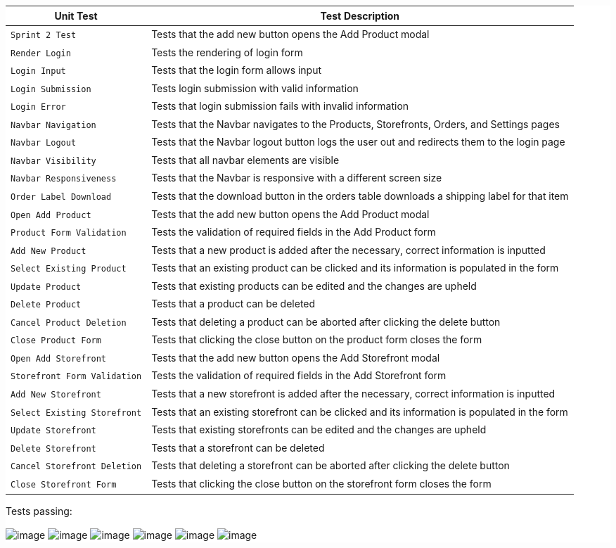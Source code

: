 | Unit Test | Test Description |
| --- | --- |
| `Sprint 2 Test` | Tests that the add new button opens the Add Product modal |
| `Render Login` | Tests the rendering of login form |
| `Login Input` | Tests that the login form allows input |
| `Login Submission` | Tests login submission with valid information |
| `Login Error` | Tests that login submission fails with invalid information |
| `Navbar Navigation` | Tests that the Navbar navigates to the Products, Storefronts, Orders, and Settings pages |
| `Navbar Logout` | Tests that the Navbar logout button logs the user out and redirects them to the login page |
| `Navbar Visibility` | Tests that all navbar elements are visible |
| `Navbar Responsiveness` | Tests that the Navbar is responsive with a different screen size |
| `Order Label Download` | Tests that the download button in the orders table downloads a shipping label for that item |
| `Open Add Product` | Tests that the add new button opens the Add Product modal |
| `Product Form Validation` | Tests the validation of required fields in the Add Product form |
| `Add New Product` | Tests that a new product is added after the necessary, correct information is inputted |
| `Select Existing Product` | Tests that an existing product can be clicked and its information is populated in the form |
| `Update Product` | Tests that existing products can be edited and the changes are upheld |
| `Delete Product` | Tests that a product can be deleted |
| `Cancel Product Deletion` | Tests that deleting a product can be aborted after clicking the delete button |
| `Close Product Form` | Tests that clicking the close button on the product form closes the form |
| `Open Add Storefront` | Tests that the add new button opens the Add Storefront modal |
| `Storefront Form Validation` | Tests the validation of required fields in the Add Storefront form |
| `Add New Storefront` | Tests that a new storefront is added after the necessary, correct information is inputted |
| `Select Existing Storefront` | Tests that an existing storefront can be clicked and its information is populated in the form |
| `Update Storefront` | Tests that existing storefronts can be edited and the changes are upheld |
| `Delete Storefront` | Tests that a storefront can be deleted |
| `Cancel Storefront Deletion` | Tests that deleting a storefront can be aborted after clicking the delete button |
| `Close Storefront Form` | Tests that clicking the close button on the storefront form closes the form |

Tests passing:

![image](https://github.com/user-attachments/assets/fdfc2e8a-f08a-415b-9ed6-96dd560ea00a)
![image](https://github.com/user-attachments/assets/f13d9d21-5ee9-43b4-9e1b-b4f01d011d35)
![image](https://github.com/user-attachments/assets/e8cba87d-5fda-4dcf-8f9f-7f20f6178d51)
![image](https://github.com/user-attachments/assets/0ed22aae-86a3-420f-b765-ae444db0142c)
![image](https://github.com/user-attachments/assets/b3b4d064-66a0-48df-9caf-0afef86c35d9)
![image](https://github.com/user-attachments/assets/6465f370-5a5e-48b2-9b24-0dd2d71539ce)
